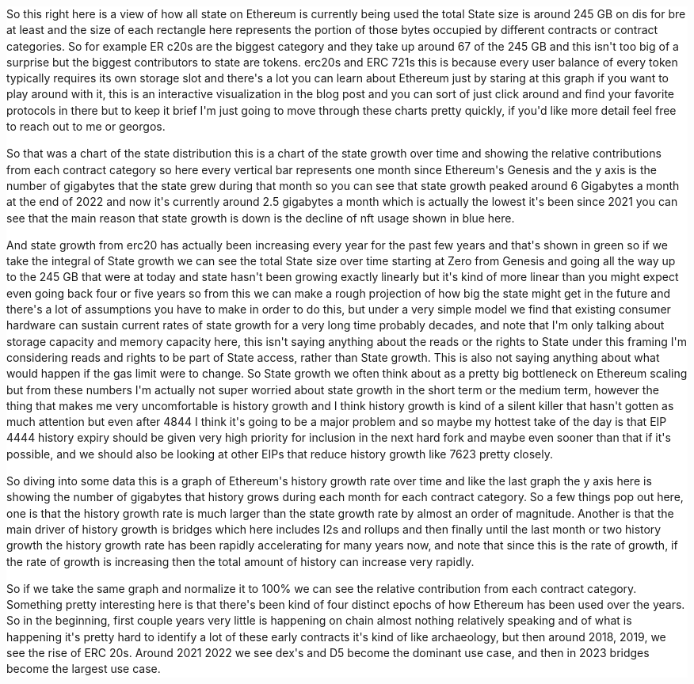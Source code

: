 So this right here is a view of how all state on Ethereum is currently being used the total State size is around 245 GB on dis for bre at least and the size of each rectangle here represents the portion of those bytes occupied by different contracts or contract categories. So for example ER c20s are the biggest category and they take up around 67 of the 245 GB and this isn't too big of a surprise but the biggest contributors to state are tokens. erc20s and ERC 721s this is because every user balance of every token typically requires its own storage slot and there's a lot you can learn about Ethereum just by staring at this graph if you want to play around with it, this is an interactive visualization in the blog post and you can sort of just click around and find your favorite protocols in there but to keep it brief I'm just going to move through these charts pretty quickly, if you'd like more detail feel free to reach out to me or georgos.

So that was a chart of the state distribution this is a chart of the state growth over time and showing the relative contributions from each contract category so here every vertical bar represents one month since Ethereum's Genesis and the y axis is the number of gigabytes that the state grew during that month so you can see that state growth peaked around 6 Gigabytes a month at the end of 2022 and now it's currently around 2.5 gigabytes a month which is actually the lowest it's been since 2021 you can see that the main reason that state growth is down is the decline of nft usage shown in blue here.

And state growth from erc20 has actually been increasing every year for the past few years and that's shown in green so if we take the integral of State growth we can see the total State size over time starting at Zero from Genesis and going all the way up to the 245 GB that were at today and state hasn't been growing exactly linearly but it's kind of more linear than you might expect even going back four or five years so from this we can make a rough projection of how big the state might get in the future and there's a lot of assumptions you have to make in order to do this, but under a very simple model we find that existing consumer hardware can sustain current rates of state growth for a very long time probably decades, and note that I'm only talking about storage capacity and memory capacity here, this isn't saying anything about the reads or the rights to State under this framing I'm considering reads and rights to be part of State access, rather than State growth. This is also not saying anything about what would happen if the gas limit were to change. So State growth we often think about as a pretty big bottleneck on Ethereum scaling but from these numbers I'm actually not super worried about state growth in the short term or the medium term, however the thing that makes me very uncomfortable is history growth and I think history growth is kind of a silent killer that hasn't gotten as much attention but even after 4844 I think it's going to be a major problem and so maybe my hottest take of the day is that EIP 4444 history expiry should be given very high priority for inclusion in the next hard fork and maybe even sooner than that if it's possible, and we should also be looking at other EIPs that reduce history growth like 7623 pretty closely.

So diving into some data this is a graph of Ethereum's history growth rate over time and like the last graph the y axis here is showing the number of gigabytes that history grows during each month for each contract category. So a few things pop out here, one is that the history growth rate is much larger than the state growth rate by almost an order of magnitude. Another is that the main driver of history growth is bridges which here includes l2s and rollups and then finally until the last month or two history growth the history growth rate has been rapidly accelerating for many years now, and note that since this is the rate of growth, if the rate of growth is increasing then the total amount of history can increase very rapidly.

So if we take the same graph and normalize it to 100% we can see the relative contribution from each contract category. Something pretty interesting here is that there's been kind of four distinct epochs of how Ethereum has been used over the years. So in the beginning, first couple years very little is happening on chain almost nothing relatively speaking and of what is happening it's pretty hard to identify a lot of these early contracts it's kind of like archaeology, but then around 2018, 2019, we see the rise of ERC 20s. Around 2021 2022 we see dex's and D5 become the dominant use case, and then in 2023 bridges become the largest use case.
